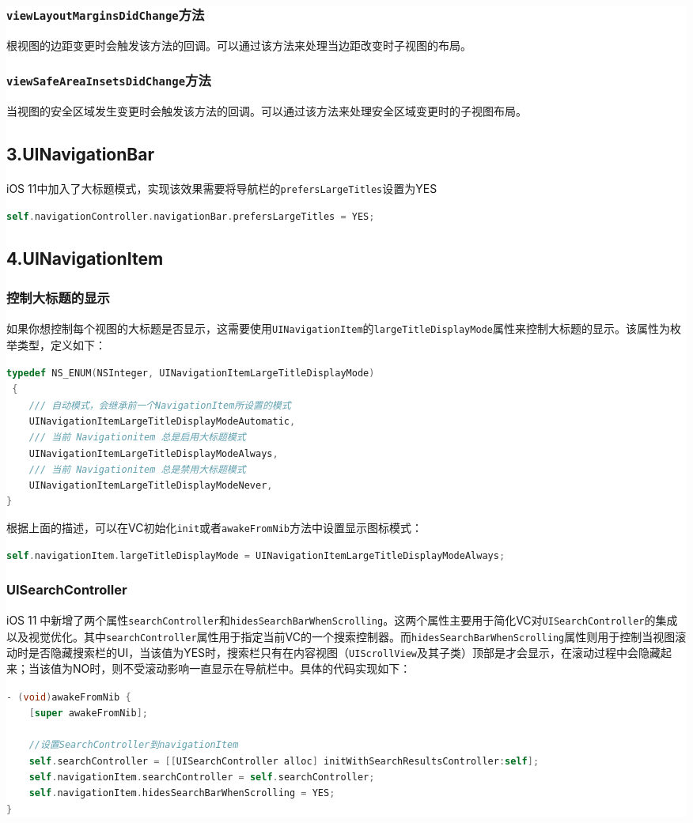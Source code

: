 ### `viewLayoutMarginsDidChange`方法

根视图的边距变更时会触发该方法的回调。可以通过该方法来处理当边距改变时子视图的布局。

### `viewSafeAreaInsetsDidChange`方法

当视图的安全区域发生变更时会触发该方法的回调。可以通过该方法来处理安全区域变更时的子视图布局。



## 3.UINavigationBar

iOS 11中加入了大标题模式，实现该效果需要将导航栏的`prefersLargeTitles`设置为YES

```objective-c
self.navigationController.navigationBar.prefersLargeTitles = YES;
```

## 4.UINavigationItem

### 控制大标题的显示

如果你想控制每个视图的大标题是否显示，这需要使用`UINavigationItem`的`largeTitleDisplayMode`属性来控制大标题的显示。该属性为枚举类型，定义如下：

```objective-c
typedef NS_ENUM(NSInteger, UINavigationItemLargeTitleDisplayMode)
 {  
    /// 自动模式，会继承前一个NavigationItem所设置的模式
    UINavigationItemLargeTitleDisplayModeAutomatic,
    /// 当前 Navigationitem 总是启用大标题模式
    UINavigationItemLargeTitleDisplayModeAlways,
    /// 当前 Navigationitem 总是禁用大标题模式
    UINavigationItemLargeTitleDisplayModeNever,
}
```

根据上面的描述，可以在VC初始化`init`或者`awakeFromNib`方法中设置显示图标模式：

```objective-c
self.navigationItem.largeTitleDisplayMode = UINavigationItemLargeTitleDisplayModeAlways;
```

### UISearchController

iOS 11 中新增了两个属性`searchController`和`hidesSearchBarWhenScrolling`。这两个属性主要用于简化VC对`UISearchController`的集成以及视觉优化。其中`searchController`属性用于指定当前VC的一个搜索控制器。而`hidesSearchBarWhenScrolling`属性则用于控制当视图滚动时是否隐藏搜索栏的UI，当该值为YES时，搜索栏只有在内容视图（`UIScrollView`及其子类）顶部是才会显示，在滚动过程中会隐藏起来；当该值为NO时，则不受滚动影响一直显示在导航栏中。具体的代码实现如下：

```objective-c
- (void)awakeFromNib {
    [super awakeFromNib];
    
    //设置SearchController到navigationItem
    self.searchController = [[UISearchController alloc] initWithSearchResultsController:self];
    self.navigationItem.searchController = self.searchController;
    self.navigationItem.hidesSearchBarWhenScrolling = YES;
}
```
